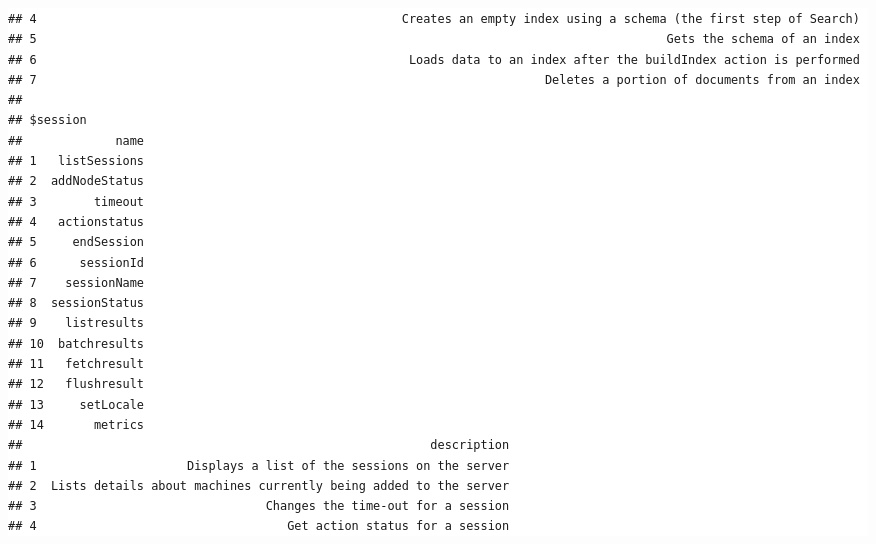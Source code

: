     ## 4                                                   Creates an empty index using a schema (the first step of Search)
    ## 5                                                                                        Gets the schema of an index
    ## 6                                                    Loads data to an index after the buildIndex action is performed
    ## 7                                                                       Deletes a portion of documents from an index
    ## 
    ## $session
    ##             name
    ## 1   listSessions
    ## 2  addNodeStatus
    ## 3        timeout
    ## 4   actionstatus
    ## 5     endSession
    ## 6      sessionId
    ## 7    sessionName
    ## 8  sessionStatus
    ## 9    listresults
    ## 10  batchresults
    ## 11   fetchresult
    ## 12   flushresult
    ## 13     setLocale
    ## 14       metrics
    ##                                                         description
    ## 1                     Displays a list of the sessions on the server
    ## 2  Lists details about machines currently being added to the server
    ## 3                                Changes the time-out for a session
    ## 4                                   Get action status for a session